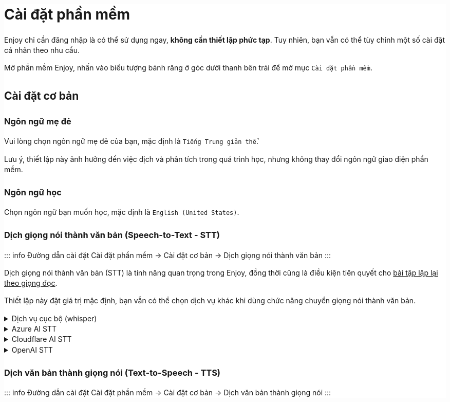 # Cài đặt phần mềm

Enjoy chỉ cần đăng nhập là có thể sử dụng ngay, **không cần thiết lập phức tạp**. Tuy nhiên, bạn vẫn có thể tùy chỉnh một số cài đặt cá nhân theo nhu cầu.

Mở phần mềm Enjoy, nhấn vào biểu tượng bánh răng ở góc dưới thanh bên trái để mở mục `Cài đặt phần mềm`.

## Cài đặt cơ bản

### Ngôn ngữ mẹ đẻ

Vui lòng chọn ngôn ngữ mẹ đẻ của bạn, mặc định là `Tiếng Trung giản thể`.

Lưu ý, thiết lập này ảnh hưởng đến việc dịch và phân tích trong quá trình học, nhưng không thay đổi ngôn ngữ giao diện phần mềm.

### Ngôn ngữ học

Chọn ngôn ngữ bạn muốn học, mặc định là `English (United States)`.

### Dịch giọng nói thành văn bản (Speech-to-Text - STT)

::: info Đường dẫn cài đặt
Cài đặt phần mềm -> Cài đặt cơ bản -> Dịch giọng nói thành văn bản
:::

Dịch giọng nói thành văn bản (STT) là tính năng quan trọng trong Enjoy, đồng thời cũng là điều kiện tiên quyết cho [bài tập lặp lại theo giọng đọc](./audios.md#跟读音频).

Thiết lập này đặt giá trị mặc định, bạn vẫn có thể chọn dịch vụ khác khi dùng chức năng chuyển giọng nói thành văn bản.

<details><summary>
Dịch vụ cục bộ (whisper)
</summary></details>

<details><summary>
Azure AI STT
</summary></details>

<details><summary>
Cloudflare AI STT
</summary></details>

<details><summary>
OpenAI STT
</summary></details>

### Dịch văn bản thành giọng nói (Text-to-Speech - TTS)

::: info Đường dẫn cài đặt
Cài đặt phần mềm -> Cài đặt cơ bản -> Dịch văn bản thành giọng nói
:::
